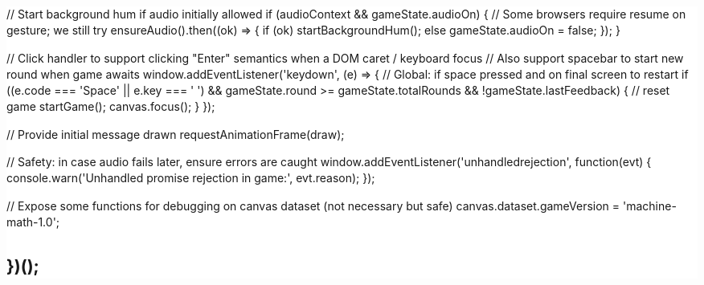  // Start background hum if audio initially allowed
  if (audioContext && gameState.audioOn) {
    // Some browsers require resume on gesture; we still try
    ensureAudio().then((ok) => {
      if (ok) startBackgroundHum();
      else gameState.audioOn = false;
    });
  }

  // Click handler to support clicking "Enter" semantics when a DOM caret / keyboard focus
  // Also support spacebar to start new round when game awaits
  window.addEventListener('keydown', (e) => {
    // Global: if space pressed and on final screen to restart
    if ((e.code === 'Space' || e.key === ' ') && gameState.round >= gameState.totalRounds && !gameState.lastFeedback) {
      // reset game
      startGame();
      canvas.focus();
    }
  });

  // Provide initial message drawn
  requestAnimationFrame(draw);

  // Safety: in case audio fails later, ensure errors are caught
  window.addEventListener('unhandledrejection', function(evt) {
    console.warn('Unhandled promise rejection in game:', evt.reason);
  });

  // Expose some functions for debugging on canvas dataset (not necessary but safe)
  canvas.dataset.gameVersion = 'machine-math-1.0';

})();
---

